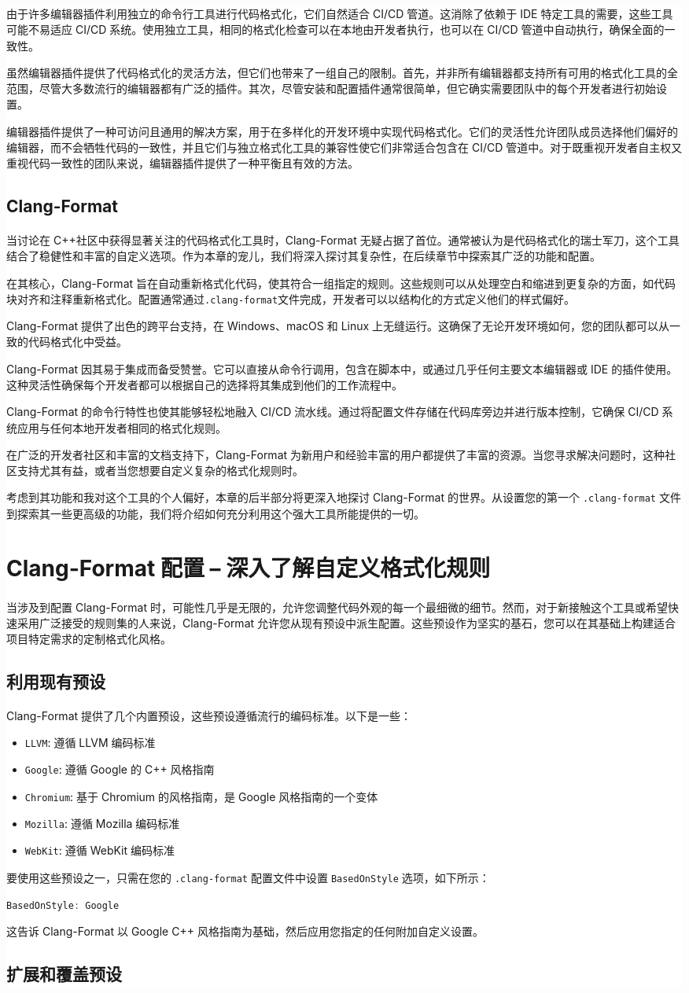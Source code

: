 由于许多编辑器插件利用独立的命令行工具进行代码格式化，它们自然适合 CI/CD 管道。这消除了依赖于 IDE 特定工具的需要，这些工具可能不易适应 CI/CD 系统。使用独立工具，相同的格式化检查可以在本地由开发者执行，也可以在 CI/CD 管道中自动执行，确保全面的一致性。

虽然编辑器插件提供了代码格式化的灵活方法，但它们也带来了一组自己的限制。首先，并非所有编辑器都支持所有可用的格式化工具的全范围，尽管大多数流行的编辑器都有广泛的插件。其次，尽管安装和配置插件通常很简单，但它确实需要团队中的每个开发者进行初始设置。

编辑器插件提供了一种可访问且通用的解决方案，用于在多样化的开发环境中实现代码格式化。它们的灵活性允许团队成员选择他们偏好的编辑器，而不会牺牲代码的一致性，并且它们与独立格式化工具的兼容性使它们非常适合包含在 CI/CD 管道中。对于既重视开发者自主权又重视代码一致性的团队来说，编辑器插件提供了一种平衡且有效的方法。

## Clang-Format

当讨论在 C++社区中获得显著关注的代码格式化工具时，Clang-Format 无疑占据了首位。通常被认为是代码格式化的瑞士军刀，这个工具结合了稳健性和丰富的自定义选项。作为本章的宠儿，我们将深入探讨其复杂性，在后续章节中探索其广泛的功能和配置。

在其核心，Clang-Format 旨在自动重新格式化代码，使其符合一组指定的规则。这些规则可以从处理空白和缩进到更复杂的方面，如代码块对齐和注释重新格式化。配置通常通过`.clang-format`文件完成，开发者可以以结构化的方式定义他们的样式偏好。

Clang-Format 提供了出色的跨平台支持，在 Windows、macOS 和 Linux 上无缝运行。这确保了无论开发环境如何，您的团队都可以从一致的代码格式化中受益。

Clang-Format 因其易于集成而备受赞誉。它可以直接从命令行调用，包含在脚本中，或通过几乎任何主要文本编辑器或 IDE 的插件使用。这种灵活性确保每个开发者都可以根据自己的选择将其集成到他们的工作流程中。

Clang-Format 的命令行特性也使其能够轻松地融入 CI/CD 流水线。通过将配置文件存储在代码库旁边并进行版本控制，它确保 CI/CD 系统应用与任何本地开发者相同的格式化规则。

在广泛的开发者社区和丰富的文档支持下，Clang-Format 为新用户和经验丰富的用户都提供了丰富的资源。当您寻求解决问题时，这种社区支持尤其有益，或者当您想要自定义复杂的格式化规则时。

考虑到其功能和我对这个工具的个人偏好，本章的后半部分将更深入地探讨 Clang-Format 的世界。从设置您的第一个 `.clang-format` 文件到探索其一些更高级的功能，我们将介绍如何充分利用这个强大工具所能提供的一切。

# Clang-Format 配置 – 深入了解自定义格式化规则

当涉及到配置 Clang-Format 时，可能性几乎是无限的，允许您调整代码外观的每一个最细微的细节。然而，对于新接触这个工具或希望快速采用广泛接受的规则集的人来说，Clang-Format 允许您从现有预设中派生配置。这些预设作为坚实的基石，您可以在其基础上构建适合项目特定需求的定制格式化风格。

## 利用现有预设

Clang-Format 提供了几个内置预设，这些预设遵循流行的编码标准。以下是一些：

+   `LLVM`: 遵循 LLVM 编码标准

+   `Google`: 遵循 Google 的 C++ 风格指南

+   `Chromium`: 基于 Chromium 的风格指南，是 Google 风格指南的一个变体

+   `Mozilla`: 遵循 Mozilla 编码标准

+   `WebKit`: 遵循 WebKit 编码标准

要使用这些预设之一，只需在您的 `.clang-format` 配置文件中设置 `BasedOnStyle` 选项，如下所示：

```cpp
BasedOnStyle: Google
```

这告诉 Clang-Format 以 Google C++ 风格指南为基础，然后应用您指定的任何附加自定义设置。

## 扩展和覆盖预设
